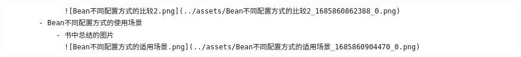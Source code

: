 				  ![Bean不同配置方式的比较2.png](../assets/Bean不同配置方式的比较2_1685860862388_0.png)
			- Bean不同配置方式的使用场景
				- 书中总结的图片
				  ![Bean不同配置方式的适用场景.png](../assets/Bean不同配置方式的适用场景_1685860904470_0.png)